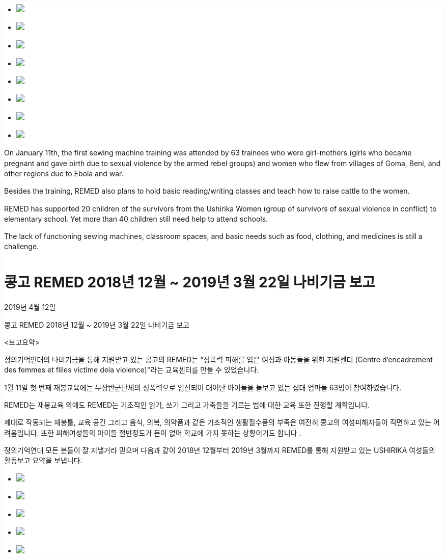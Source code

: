- ![](http://womenandwar.net/kr/wp-content/uploads/2019/04/그림1-1.jpg)
    
- ![](http://womenandwar.net/kr/wp-content/uploads/2019/04/그림2-1.jpg)
    
- ![](http://womenandwar.net/kr/wp-content/uploads/2019/04/그림3-1.jpg)
    
- ![](http://womenandwar.net/kr/wp-content/uploads/2019/04/그림4.jpg)
    
- ![](http://womenandwar.net/kr/wp-content/uploads/2019/04/그림5.jpg)
    
- ![](http://womenandwar.net/kr/wp-content/uploads/2019/04/그림6.jpg)
    
- ![](http://womenandwar.net/kr/wp-content/uploads/2019/04/그림7.jpg)
    
- ![](http://womenandwar.net/kr/wp-content/uploads/2019/04/그림8.jpg)
    

On January 11th, the first sewing machine training was attended by 63 trainees who were girl-mothers (girls who became pregnant and gave birth due to sexual violence by the armed rebel groups) and women who flew from villages of Goma, Beni, and other regions due to Ebola and war.

Besides the training, REMED also plans to hold basic reading/writing classes and teach how to raise cattle to the women.

REMED has supported 20 children of the survivors from the Ushirika Women (group of survivors of sexual violence in conflict) to elementary school. Yet more than 40 children still need help to attend schools.

The lack of functioning sewing machines, classroom spaces, and basic needs such as food, clothing, and medicines is still a challenge.

# 콩고 REMED 2018년 12월 ~ 2019년 3월 22일 나비기금 보고

2019년 4월 12일

콩고 REMED 2018년 12월 ~ 2019년 3월 22일 나비기금 보고

<보고요약>

정의기억연대의 나비기금을 통해 지원받고 있는 콩고의 REMED는 “성폭력 피해를 입은 여성과 아동들을 위한 지원센터 (Centre d’encadrement des femmes et filles victime dela violence)"라는 교육센터를 만들 수 있었습니다.

1월 11일 첫 번째 재봉교육에는 무장반군단체의 성폭력으로 임신되어 태어난 아이들을 돌보고 있는 십대 엄마들 63명이 참여하였습니다.

REMED는 재봉교육 외에도 REMED는 기초적인 읽기, 쓰기 그리고 가축들을 기르는 법에 대한 교육 또한 진행할 계획입니다.

제대로 작동되는 재봉틀, 교육 공간 그리고 음식, 의복, 의약품과 같은 기초적인 생활필수품의 부족은 여전히 콩고의 여성피해자들이 직면하고 있는 어려움입니다. 또한 피해여성들의 아이들 절반정도가 돈이 없어 학교에 가지 못하는 상황이기도 합니다 .

정의기억연대 모든 분들이 잘 지낼거라 믿으며 다음과 같이 2018년 12월부터 2019년 3월까지 REMED를 통해 지원받고 있는 USHIRIKA 여성들의 활동보고 요약을 보냅니다.

- ![](http://womenandwar.net/kr/wp-content/uploads/2019/04/그림8.jpg)
    
- ![](http://womenandwar.net/kr/wp-content/uploads/2019/04/그림6.jpg)
    
- ![](http://womenandwar.net/kr/wp-content/uploads/2019/04/그림7.jpg)
    
- ![](http://womenandwar.net/kr/wp-content/uploads/2019/04/그림5.jpg)
    
- ![](http://womenandwar.net/kr/wp-content/uploads/2019/04/그림4.jpg)
    